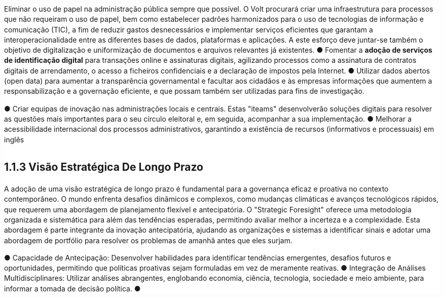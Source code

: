 Eliminar o uso de papel na administração pública sempre que possível. O Volt procurará criar uma infraestrutura para processos que não requeiram o uso de papel, bem como estabelecer padrões harmonizados para o uso de
tecnologias de informação e comunicação (TIC), a fim de reduzir gastos desnecessários
e
implementar
serviços
eficientes
que
garantam
a
interoperacionalidade entre as diferentes bases de dados, plataformas e aplicações. A este esforço deve juntar-se também o objetivo de digitalização e uniformização de documentos e arquivos relevantes já existentes.
●
Fomentar a **adoção de serviços de identificação digital** para transações online e assinaturas digitais, agilizando processos como a assinatura de contratos digitais de arrendamento, o acesso a ficheiros confidenciais e a declaração de impostos pela Internet.
●
Utilizar
dados
abertos
(open
data)
para
aumentar
a
transparência
governamental e facultar aos cidadãos e às empresas informações que aumentem a responsabilização e a governação eficiente, e que possam
também ser utilizadas para fins de investigação.

●
Criar equipas de inovação nas administrações locais e centrais. Estas "iteams" desenvolverão soluções digitais para resolver as questões mais
importantes para o seu círculo eleitoral e, em seguida, acompanhar a sua implementação.
●
Melhorar a acessibilidade internacional dos processos administrativos, garantindo a existência de recursos (informativos e processuais) em inglês

## 1.1.3 Visão Estratégica De Longo Prazo

A adoção de uma visão estratégica de longo prazo é fundamental para a governança eficaz e proativa no contexto contemporâneo. O mundo enfrenta desafios dinâmicos e complexos, como mudanças climáticas e avanços tecnológicos rápidos, que requerem uma abordagem de planejamento flexível e antecipatória. O "Strategic Foresight" oferece uma metodologia organizada e sistemática para além das tendências esperadas, permitindo avaliar melhor a incerteza e a complexidade. Esta abordagem é parte integrante da inovação antecipatória, ajudando as organizações e sistemas a identificar sinais e adotar uma abordagem de portfólio para resolver os problemas de amanhã antes que eles surjam.

●
Capacidade
de
Antecipação:
Desenvolver
habilidades
para
identificar
tendências emergentes, desafios futuros e oportunidades, permitindo que políticas proativas sejam formuladas em vez de meramente reativas.
●
Integração de Análises Multidisciplinares: Utilizar análises abrangentes, englobando economia, ciência, tecnologia, sociedade e meio ambiente, para informar a tomada de decisão política.
●